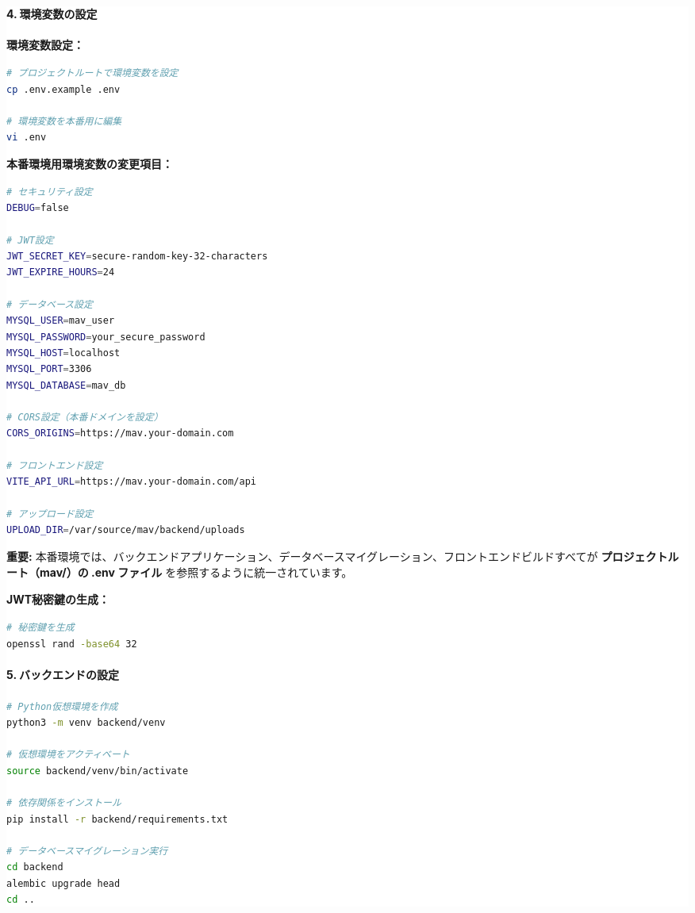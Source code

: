 #### 4. 環境変数の設定

**環境変数設定：**
```bash
# プロジェクトルートで環境変数を設定
cp .env.example .env

# 環境変数を本番用に編集
vi .env
```

**本番環境用環境変数の変更項目：**
```bash
# セキュリティ設定
DEBUG=false

# JWT設定
JWT_SECRET_KEY=secure-random-key-32-characters
JWT_EXPIRE_HOURS=24

# データベース設定
MYSQL_USER=mav_user
MYSQL_PASSWORD=your_secure_password
MYSQL_HOST=localhost
MYSQL_PORT=3306
MYSQL_DATABASE=mav_db

# CORS設定（本番ドメインを設定）
CORS_ORIGINS=https://mav.your-domain.com

# フロントエンド設定
VITE_API_URL=https://mav.your-domain.com/api

# アップロード設定
UPLOAD_DIR=/var/source/mav/backend/uploads
```

**重要:** 本番環境では、バックエンドアプリケーション、データベースマイグレーション、フロントエンドビルドすべてが **プロジェクトルート（mav/）の .env ファイル** を参照するように統一されています。

**JWT秘密鍵の生成：**
```bash
# 秘密鍵を生成
openssl rand -base64 32
```

#### 5. バックエンドの設定

```bash
# Python仮想環境を作成
python3 -m venv backend/venv

# 仮想環境をアクティベート
source backend/venv/bin/activate

# 依存関係をインストール
pip install -r backend/requirements.txt

# データベースマイグレーション実行
cd backend
alembic upgrade head
cd ..
```
